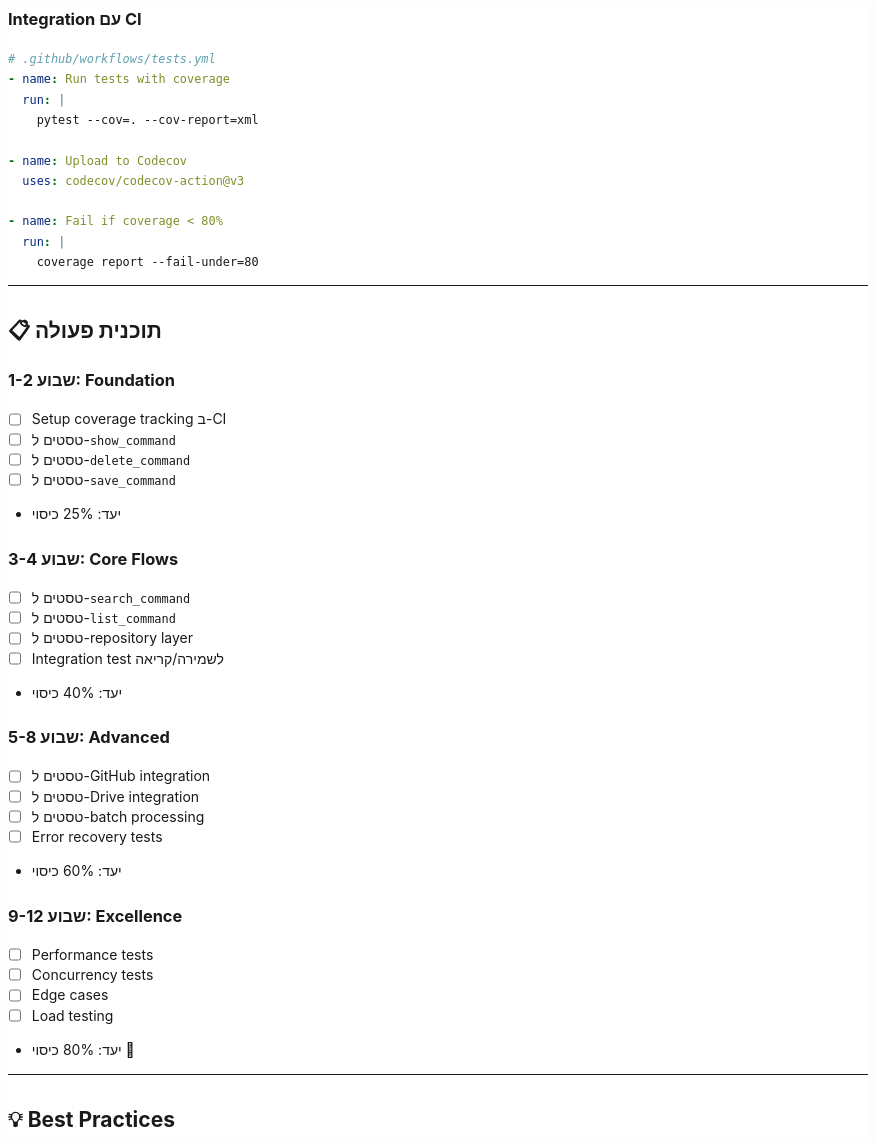 ### Integration עם CI
```yaml
# .github/workflows/tests.yml
- name: Run tests with coverage
  run: |
    pytest --cov=. --cov-report=xml
    
- name: Upload to Codecov
  uses: codecov/codecov-action@v3
  
- name: Fail if coverage < 80%
  run: |
    coverage report --fail-under=80
```

---

## 📋 תוכנית פעולה

### שבוע 1-2: Foundation
- [ ] Setup coverage tracking ב-CI
- [ ] טסטים ל-`show_command`
- [ ] טסטים ל-`delete_command`
- [ ] טסטים ל-`save_command`
- יעד: 25% כיסוי

### שבוע 3-4: Core Flows
- [ ] טסטים ל-`search_command`
- [ ] טסטים ל-`list_command`
- [ ] טסטים ל-repository layer
- [ ] Integration test לשמירה/קריאה
- יעד: 40% כיסוי

### שבוע 5-8: Advanced
- [ ] טסטים ל-GitHub integration
- [ ] טסטים ל-Drive integration
- [ ] טסטים ל-batch processing
- [ ] Error recovery tests
- יעד: 60% כיסוי

### שבוע 9-12: Excellence
- [ ] Performance tests
- [ ] Concurrency tests
- [ ] Edge cases
- [ ] Load testing
- יעד: 80% כיסוי 🎉

---

## 💡 Best Practices
